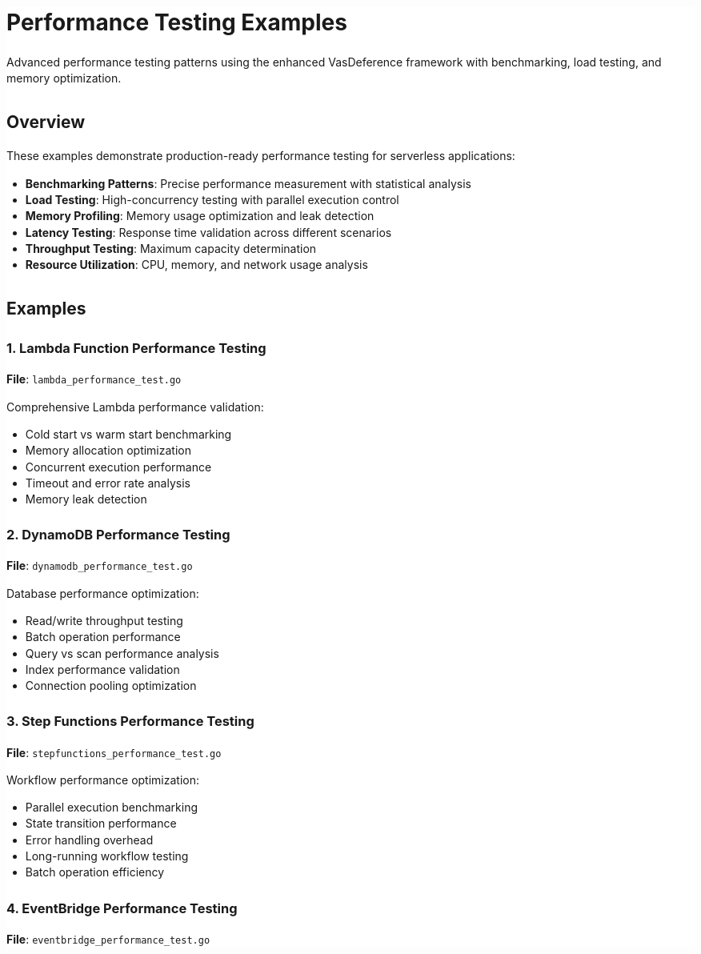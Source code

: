 # Performance Testing Examples

Advanced performance testing patterns using the enhanced VasDeference framework with benchmarking, load testing, and memory optimization.

## Overview

These examples demonstrate production-ready performance testing for serverless applications:

- **Benchmarking Patterns**: Precise performance measurement with statistical analysis
- **Load Testing**: High-concurrency testing with parallel execution control
- **Memory Profiling**: Memory usage optimization and leak detection
- **Latency Testing**: Response time validation across different scenarios
- **Throughput Testing**: Maximum capacity determination
- **Resource Utilization**: CPU, memory, and network usage analysis

## Examples

### 1. Lambda Function Performance Testing
**File**: `lambda_performance_test.go`

Comprehensive Lambda performance validation:
- Cold start vs warm start benchmarking
- Memory allocation optimization
- Concurrent execution performance
- Timeout and error rate analysis
- Memory leak detection

### 2. DynamoDB Performance Testing
**File**: `dynamodb_performance_test.go`

Database performance optimization:
- Read/write throughput testing
- Batch operation performance
- Query vs scan performance analysis
- Index performance validation
- Connection pooling optimization

### 3. Step Functions Performance Testing
**File**: `stepfunctions_performance_test.go`

Workflow performance optimization:
- Parallel execution benchmarking
- State transition performance
- Error handling overhead
- Long-running workflow testing
- Batch operation efficiency

### 4. EventBridge Performance Testing
**File**: `eventbridge_performance_test.go`
